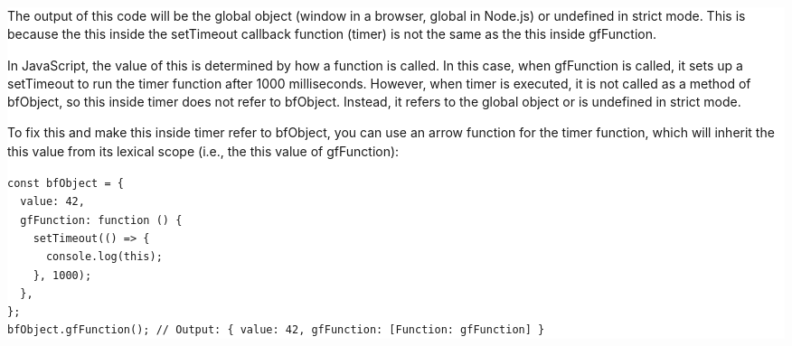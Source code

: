 The output of this code will be the global object (window in a browser, global in Node.js) or undefined in strict mode. This is because the this inside the setTimeout callback function (timer) is not the same as the this inside gfFunction.  <br />

In JavaScript, the value of this is determined by how a function is called. In this case, when gfFunction is called, it sets up a setTimeout to run the timer function after 1000 milliseconds. However, when timer is executed, it is not called as a method of bfObject, so this inside timer does not refer to bfObject. Instead, it refers to the global object or is undefined in strict mode.   <br />

To fix this and make this inside timer refer to bfObject, you can use an arrow function for the timer function, which will inherit the this value from its lexical scope (i.e., the this value of gfFunction):

```
const bfObject = {
  value: 42,
  gfFunction: function () {
    setTimeout(() => {
      console.log(this);
    }, 1000);
  },
};
bfObject.gfFunction(); // Output: { value: 42, gfFunction: [Function: gfFunction] }
```